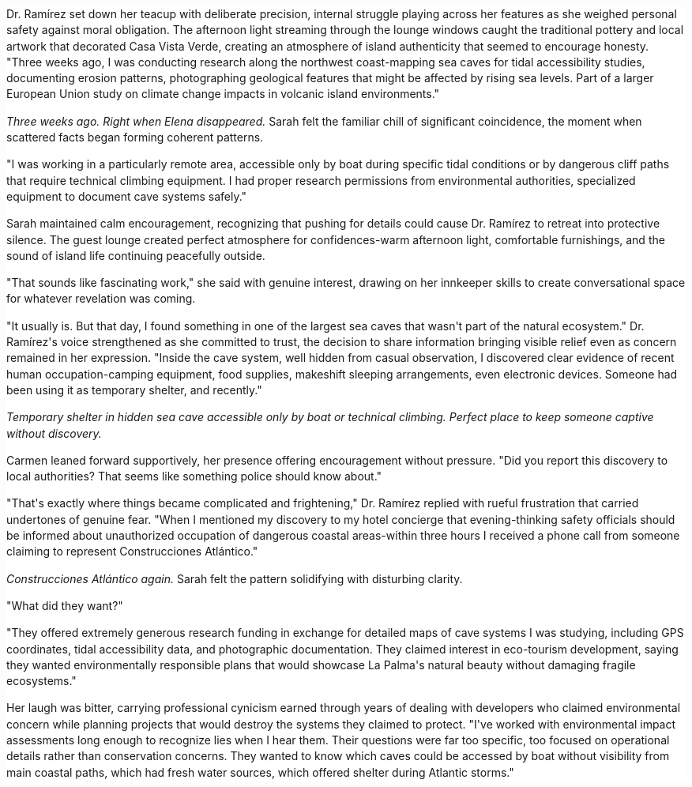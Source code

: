 Dr. Ramírez set down her teacup with deliberate precision, internal struggle playing across her features as she weighed personal safety against moral obligation. The afternoon light streaming through the lounge windows caught the traditional pottery and local artwork that decorated Casa Vista Verde, creating an atmosphere of island authenticity that seemed to encourage honesty. "Three weeks ago, I was conducting research along the northwest coast-mapping sea caves for tidal accessibility studies, documenting erosion patterns, photographing geological features that might be affected by rising sea levels. Part of a larger European Union study on climate change impacts in volcanic island environments."

*Three weeks ago. Right when Elena disappeared.* Sarah felt the familiar chill of significant coincidence, the moment when scattered facts began forming coherent patterns.

"I was working in a particularly remote area, accessible only by boat during specific tidal conditions or by dangerous cliff paths that require technical climbing equipment. I had proper research permissions from environmental authorities, specialized equipment to document cave systems safely."

Sarah maintained calm encouragement, recognizing that pushing for details could cause Dr. Ramírez to retreat into protective silence. The guest lounge created perfect atmosphere for confidences-warm afternoon light, comfortable furnishings, and the sound of island life continuing peacefully outside.

"That sounds like fascinating work," she said with genuine interest, drawing on her innkeeper skills to create conversational space for whatever revelation was coming.

"It usually is. But that day, I found something in one of the largest sea caves that wasn't part of the natural ecosystem." Dr. Ramírez's voice strengthened as she committed to trust, the decision to share information bringing visible relief even as concern remained in her expression. "Inside the cave system, well hidden from casual observation, I discovered clear evidence of recent human occupation-camping equipment, food supplies, makeshift sleeping arrangements, even electronic devices. Someone had been using it as temporary shelter, and recently."

*Temporary shelter in hidden sea cave accessible only by boat or technical climbing. Perfect place to keep someone captive without discovery.*

Carmen leaned forward supportively, her presence offering encouragement without pressure. "Did you report this discovery to local authorities? That seems like something police should know about."

"That's exactly where things became complicated and frightening," Dr. Ramírez replied with rueful frustration that carried undertones of genuine fear. "When I mentioned my discovery to my hotel concierge that evening-thinking safety officials should be informed about unauthorized occupation of dangerous coastal areas-within three hours I received a phone call from someone claiming to represent Construcciones Atlántico."

*Construcciones Atlántico again.* Sarah felt the pattern solidifying with disturbing clarity.

"What did they want?"

"They offered extremely generous research funding in exchange for detailed maps of cave systems I was studying, including GPS coordinates, tidal accessibility data, and photographic documentation. They claimed interest in eco-tourism development, saying they wanted environmentally responsible plans that would showcase La Palma's natural beauty without damaging fragile ecosystems."

Her laugh was bitter, carrying professional cynicism earned through years of dealing with developers who claimed environmental concern while planning projects that would destroy the systems they claimed to protect. "I've worked with environmental impact assessments long enough to recognize lies when I hear them. Their questions were far too specific, too focused on operational details rather than conservation concerns. They wanted to know which caves could be accessed by boat without visibility from main coastal paths, which had fresh water sources, which offered shelter during Atlantic storms."
